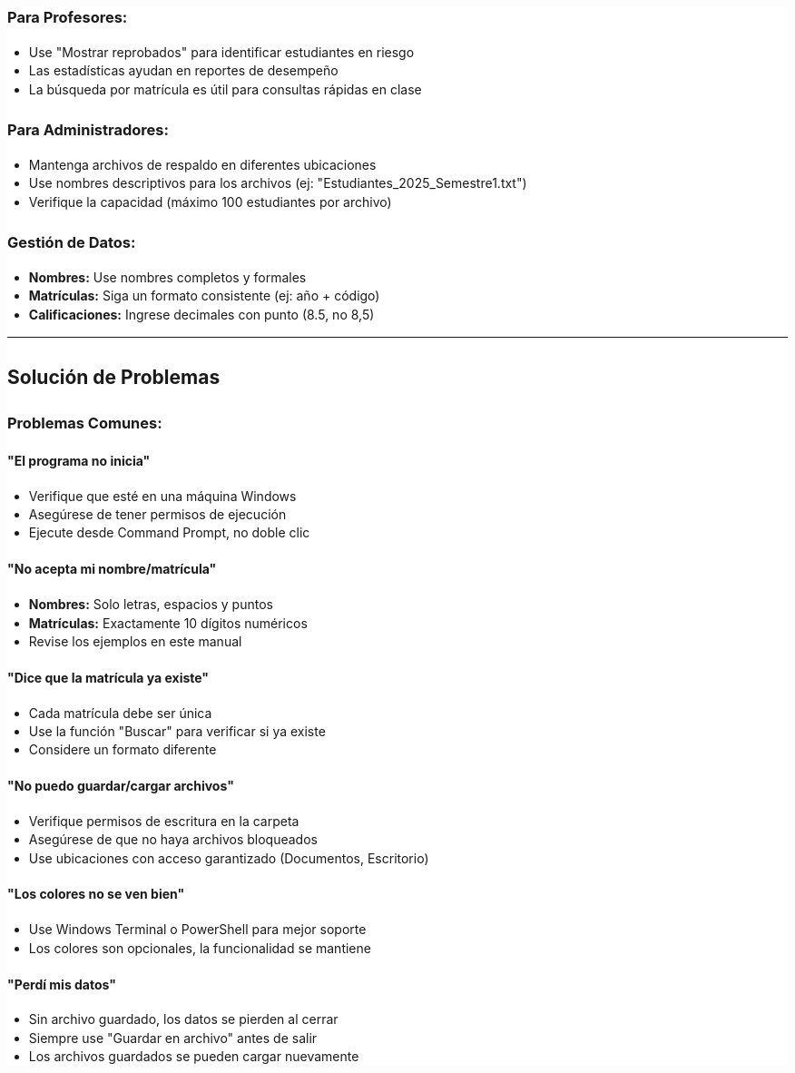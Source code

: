 ### **Para Profesores:**
- Use "Mostrar reprobados" para identificar estudiantes en riesgo
- Las estadísticas ayudan en reportes de desempeño
- La búsqueda por matrícula es útil para consultas rápidas en clase

### **Para Administradores:**
- Mantenga archivos de respaldo en diferentes ubicaciones
- Use nombres descriptivos para los archivos (ej: "Estudiantes_2025_Semestre1.txt")
- Verifique la capacidad (máximo 100 estudiantes por archivo)

### **Gestión de Datos:**
- **Nombres:** Use nombres completos y formales
- **Matrículas:** Siga un formato consistente (ej: año + código)
- **Calificaciones:** Ingrese decimales con punto (8.5, no 8,5)

---

## Solución de Problemas

### **Problemas Comunes:**

#### **"El programa no inicia"**
- Verifique que esté en una máquina Windows
- Asegúrese de tener permisos de ejecución
- Ejecute desde Command Prompt, no doble clic

#### **"No acepta mi nombre/matrícula"**
- **Nombres:** Solo letras, espacios y puntos
- **Matrículas:** Exactamente 10 dígitos numéricos
- Revise los ejemplos en este manual

#### **"Dice que la matrícula ya existe"**
- Cada matrícula debe ser única
- Use la función "Buscar" para verificar si ya existe
- Considere un formato diferente

#### **"No puedo guardar/cargar archivos"**
- Verifique permisos de escritura en la carpeta
- Asegúrese de que no haya archivos bloqueados
- Use ubicaciones con acceso garantizado (Documentos, Escritorio)

#### **"Los colores no se ven bien"**
- Use Windows Terminal o PowerShell para mejor soporte
- Los colores son opcionales, la funcionalidad se mantiene

#### **"Perdí mis datos"**
- Sin archivo guardado, los datos se pierden al cerrar
- Siempre use "Guardar en archivo" antes de salir
- Los archivos guardados se pueden cargar nuevamente
